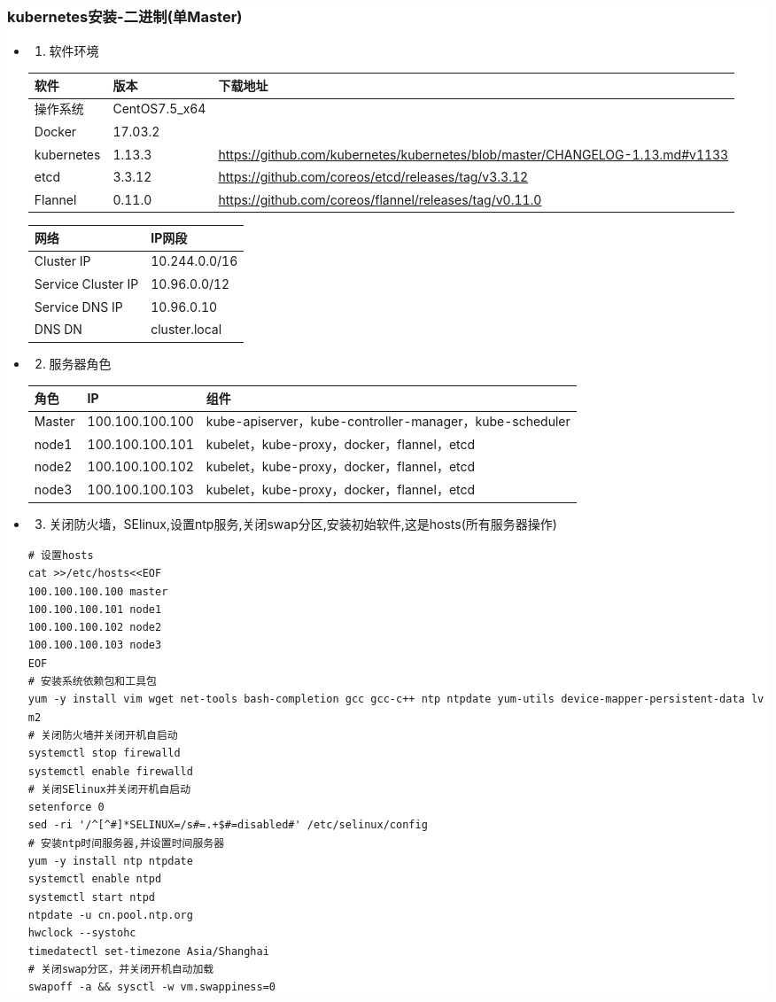 ### kubernetes安装-二进制(单Master)

- 1. 软件环境

  软件|版本|下载地址
  -|-|-
  操作系统|CentOS7.5_x64
  Docker|17.03.2
  kubernetes|1.13.3|https://github.com/kubernetes/kubernetes/blob/master/CHANGELOG-1.13.md#v1133
  etcd|3.3.12|https://github.com/coreos/etcd/releases/tag/v3.3.12
  Flannel|0.11.0|https://github.com/coreos/flannel/releases/tag/v0.11.0

  网络|IP网段
  -|-
  Cluster IP|10.244.0.0/16
  Service Cluster IP|10.96.0.0/12
  Service DNS IP| 10.96.0.10
  DNS DN|cluster.local

- 2. 服务器角色

  角色|IP|组件
  -|-|-
  Master|100.100.100.100|kube-apiserver，kube-controller-manager，kube-scheduler
  node1|100.100.100.101|kubelet，kube-proxy，docker，flannel，etcd
  node2|100.100.100.102|kubelet，kube-proxy，docker，flannel，etcd
  node3|100.100.100.103|kubelet，kube-proxy，docker，flannel，etcd



- 3. 关闭防火墙，SElinux,设置ntp服务,关闭swap分区,安装初始软件,这是hosts(所有服务器操作)
    ```shell
    # 设置hosts
    cat >>/etc/hosts<<EOF
    100.100.100.100 master
    100.100.100.101 node1
    100.100.100.102 node2
    100.100.100.103 node3
    EOF
    # 安装系统依赖包和工具包
    yum -y install vim wget net-tools bash-completion gcc gcc-c++ ntp ntpdate yum-utils device-mapper-persistent-data lvm2
    # 关闭防火墙并关闭开机自启动
    systemctl stop firewalld
    systemctl enable firewalld
    # 关闭SElinux并关闭开机自启动
    setenforce 0
    sed -ri '/^[^#]*SELINUX=/s#=.+$#=disabled#' /etc/selinux/config
    # 安装ntp时间服务器,并设置时间服务器
    yum -y install ntp ntpdate
    systemctl enable ntpd
    systemctl start ntpd
    ntpdate -u cn.pool.ntp.org
    hwclock --systohc
    timedatectl set-timezone Asia/Shanghai
    # 关闭swap分区，并关闭开机自动加载
    swapoff -a && sysctl -w vm.swappiness=0